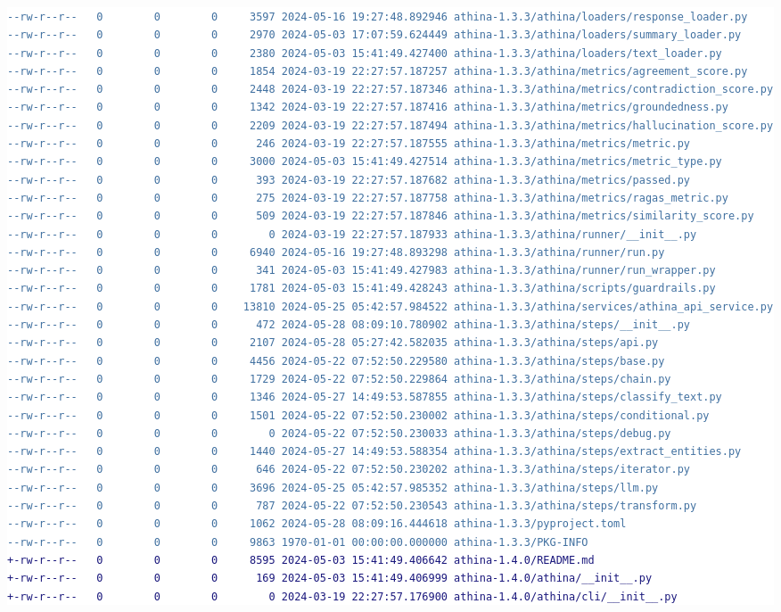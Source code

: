 ```diff
--rw-r--r--   0        0        0     3597 2024-05-16 19:27:48.892946 athina-1.3.3/athina/loaders/response_loader.py
--rw-r--r--   0        0        0     2970 2024-05-03 17:07:59.624449 athina-1.3.3/athina/loaders/summary_loader.py
--rw-r--r--   0        0        0     2380 2024-05-03 15:41:49.427400 athina-1.3.3/athina/loaders/text_loader.py
--rw-r--r--   0        0        0     1854 2024-03-19 22:27:57.187257 athina-1.3.3/athina/metrics/agreement_score.py
--rw-r--r--   0        0        0     2448 2024-03-19 22:27:57.187346 athina-1.3.3/athina/metrics/contradiction_score.py
--rw-r--r--   0        0        0     1342 2024-03-19 22:27:57.187416 athina-1.3.3/athina/metrics/groundedness.py
--rw-r--r--   0        0        0     2209 2024-03-19 22:27:57.187494 athina-1.3.3/athina/metrics/hallucination_score.py
--rw-r--r--   0        0        0      246 2024-03-19 22:27:57.187555 athina-1.3.3/athina/metrics/metric.py
--rw-r--r--   0        0        0     3000 2024-05-03 15:41:49.427514 athina-1.3.3/athina/metrics/metric_type.py
--rw-r--r--   0        0        0      393 2024-03-19 22:27:57.187682 athina-1.3.3/athina/metrics/passed.py
--rw-r--r--   0        0        0      275 2024-03-19 22:27:57.187758 athina-1.3.3/athina/metrics/ragas_metric.py
--rw-r--r--   0        0        0      509 2024-03-19 22:27:57.187846 athina-1.3.3/athina/metrics/similarity_score.py
--rw-r--r--   0        0        0        0 2024-03-19 22:27:57.187933 athina-1.3.3/athina/runner/__init__.py
--rw-r--r--   0        0        0     6940 2024-05-16 19:27:48.893298 athina-1.3.3/athina/runner/run.py
--rw-r--r--   0        0        0      341 2024-05-03 15:41:49.427983 athina-1.3.3/athina/runner/run_wrapper.py
--rw-r--r--   0        0        0     1781 2024-05-03 15:41:49.428243 athina-1.3.3/athina/scripts/guardrails.py
--rw-r--r--   0        0        0    13810 2024-05-25 05:42:57.984522 athina-1.3.3/athina/services/athina_api_service.py
--rw-r--r--   0        0        0      472 2024-05-28 08:09:10.780902 athina-1.3.3/athina/steps/__init__.py
--rw-r--r--   0        0        0     2107 2024-05-28 05:27:42.582035 athina-1.3.3/athina/steps/api.py
--rw-r--r--   0        0        0     4456 2024-05-22 07:52:50.229580 athina-1.3.3/athina/steps/base.py
--rw-r--r--   0        0        0     1729 2024-05-22 07:52:50.229864 athina-1.3.3/athina/steps/chain.py
--rw-r--r--   0        0        0     1346 2024-05-27 14:49:53.587855 athina-1.3.3/athina/steps/classify_text.py
--rw-r--r--   0        0        0     1501 2024-05-22 07:52:50.230002 athina-1.3.3/athina/steps/conditional.py
--rw-r--r--   0        0        0        0 2024-05-22 07:52:50.230033 athina-1.3.3/athina/steps/debug.py
--rw-r--r--   0        0        0     1440 2024-05-27 14:49:53.588354 athina-1.3.3/athina/steps/extract_entities.py
--rw-r--r--   0        0        0      646 2024-05-22 07:52:50.230202 athina-1.3.3/athina/steps/iterator.py
--rw-r--r--   0        0        0     3696 2024-05-25 05:42:57.985352 athina-1.3.3/athina/steps/llm.py
--rw-r--r--   0        0        0      787 2024-05-22 07:52:50.230543 athina-1.3.3/athina/steps/transform.py
--rw-r--r--   0        0        0     1062 2024-05-28 08:09:16.444618 athina-1.3.3/pyproject.toml
--rw-r--r--   0        0        0     9863 1970-01-01 00:00:00.000000 athina-1.3.3/PKG-INFO
+-rw-r--r--   0        0        0     8595 2024-05-03 15:41:49.406642 athina-1.4.0/README.md
+-rw-r--r--   0        0        0      169 2024-05-03 15:41:49.406999 athina-1.4.0/athina/__init__.py
+-rw-r--r--   0        0        0        0 2024-03-19 22:27:57.176900 athina-1.4.0/athina/cli/__init__.py
```
